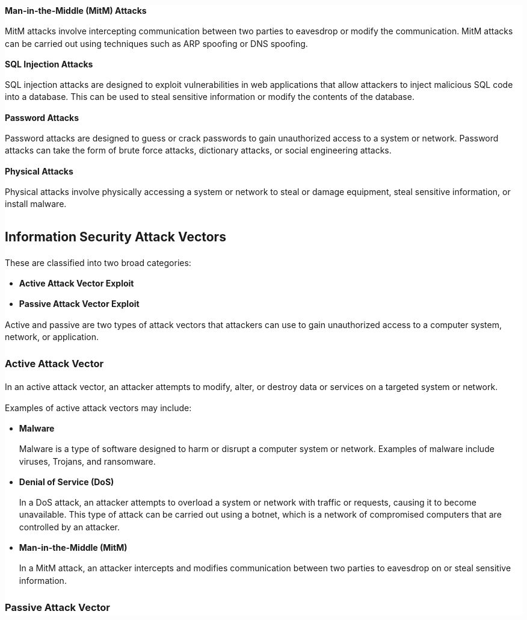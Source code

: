 **Man-in-the-Middle (MitM) Attacks**

MitM attacks involve intercepting communication between two parties to eavesdrop or modify the communication. MitM attacks can be carried out using techniques such as ARP spoofing or DNS spoofing.

**SQL Injection Attacks**

SQL injection attacks are designed to exploit vulnerabilities in web applications that allow attackers to inject malicious SQL code into a database. This can be used to steal sensitive information or modify the contents of the database.

**Password Attacks**

Password attacks are designed to guess or crack passwords to gain unauthorized access to a system or network. Password attacks can take the form of brute force attacks, dictionary attacks, or social engineering attacks.

**Physical Attacks**

Physical attacks involve physically accessing a system or network to steal or damage equipment, steal sensitive information, or install malware.

## **Information Security Attack Vectors**

These are classified into two broad categories:

* **Active Attack Vector Exploit**
    
* **Passive Attack Vector Exploit**
    

Active and passive are two types of attack vectors that attackers can use to gain unauthorized access to a computer system, network, or application.

### **Active Attack Vector**

In an active attack vector, an attacker attempts to modify, alter, or destroy data or services on a targeted system or network.

Examples of active attack vectors may include:

* **Malware**
    
    Malware is a type of software designed to harm or disrupt a computer system or network. Examples of malware include viruses, Trojans, and ransomware.
    
* **Denial of Service (DoS)**
    
    In a DoS attack, an attacker attempts to overload a system or network with traffic or requests, causing it to become unavailable. This type of attack can be carried out using a botnet, which is a network of compromised computers that are controlled by an attacker.
    
* **Man-in-the-Middle (MitM)**
    
    In a MitM attack, an attacker intercepts and modifies communication between two parties to eavesdrop on or steal sensitive information.
    

### **Passive Attack Vector**
